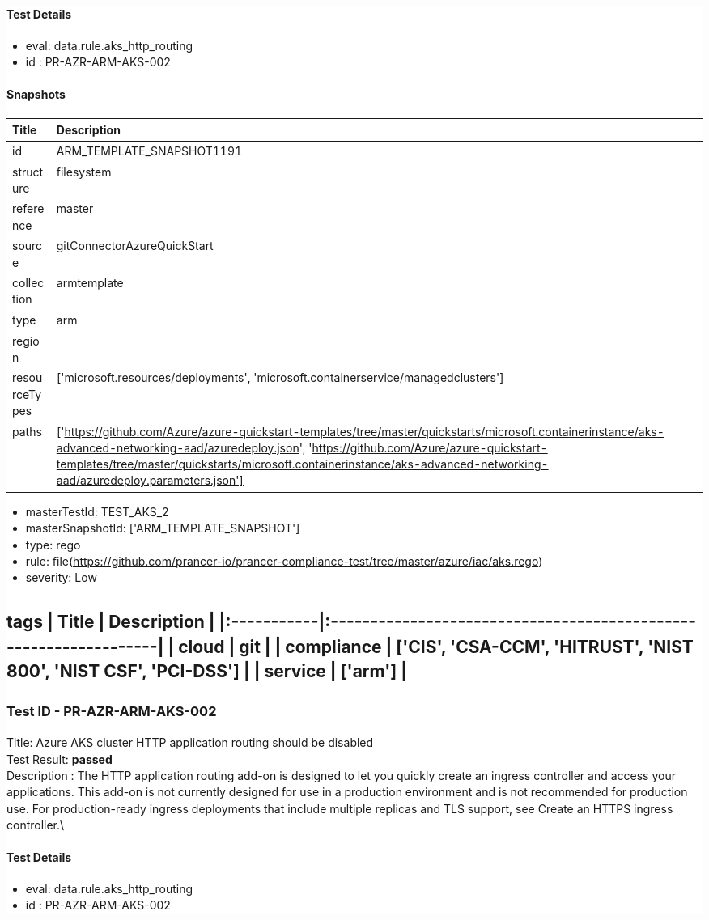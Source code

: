 #### Test Details
- eval: data.rule.aks_http_routing
- id : PR-AZR-ARM-AKS-002

#### Snapshots
| Title         | Description                                                                                                                                                                                                                                                                                                                 |
|:--------------|:----------------------------------------------------------------------------------------------------------------------------------------------------------------------------------------------------------------------------------------------------------------------------------------------------------------------------|
| id            | ARM_TEMPLATE_SNAPSHOT1191                                                                                                                                                                                                                                                                                                   |
| structure     | filesystem                                                                                                                                                                                                                                                                                                                  |
| reference     | master                                                                                                                                                                                                                                                                                                                      |
| source        | gitConnectorAzureQuickStart                                                                                                                                                                                                                                                                                                 |
| collection    | armtemplate                                                                                                                                                                                                                                                                                                                 |
| type          | arm                                                                                                                                                                                                                                                                                                                         |
| region        |                                                                                                                                                                                                                                                                                                                             |
| resourceTypes | ['microsoft.resources/deployments', 'microsoft.containerservice/managedclusters']                                                                                                                                                                                                                                           |
| paths         | ['https://github.com/Azure/azure-quickstart-templates/tree/master/quickstarts/microsoft.containerinstance/aks-advanced-networking-aad/azuredeploy.json', 'https://github.com/Azure/azure-quickstart-templates/tree/master/quickstarts/microsoft.containerinstance/aks-advanced-networking-aad/azuredeploy.parameters.json'] |

- masterTestId: TEST_AKS_2
- masterSnapshotId: ['ARM_TEMPLATE_SNAPSHOT']
- type: rego
- rule: file(https://github.com/prancer-io/prancer-compliance-test/tree/master/azure/iac/aks.rego)
- severity: Low

tags
| Title      | Description                                                      |
|:-----------|:-----------------------------------------------------------------|
| cloud      | git                                                              |
| compliance | ['CIS', 'CSA-CCM', 'HITRUST', 'NIST 800', 'NIST CSF', 'PCI-DSS'] |
| service    | ['arm']                                                          |
----------------------------------------------------------------


### Test ID - PR-AZR-ARM-AKS-002
Title: Azure AKS cluster HTTP application routing should be disabled\
Test Result: **passed**\
Description : The HTTP application routing add-on is designed to let you quickly create an ingress controller and access your applications. This add-on is not currently designed for use in a production environment and is not recommended for production use. For production-ready ingress deployments that include multiple replicas and TLS support, see Create an HTTPS ingress controller.\

#### Test Details
- eval: data.rule.aks_http_routing
- id : PR-AZR-ARM-AKS-002
